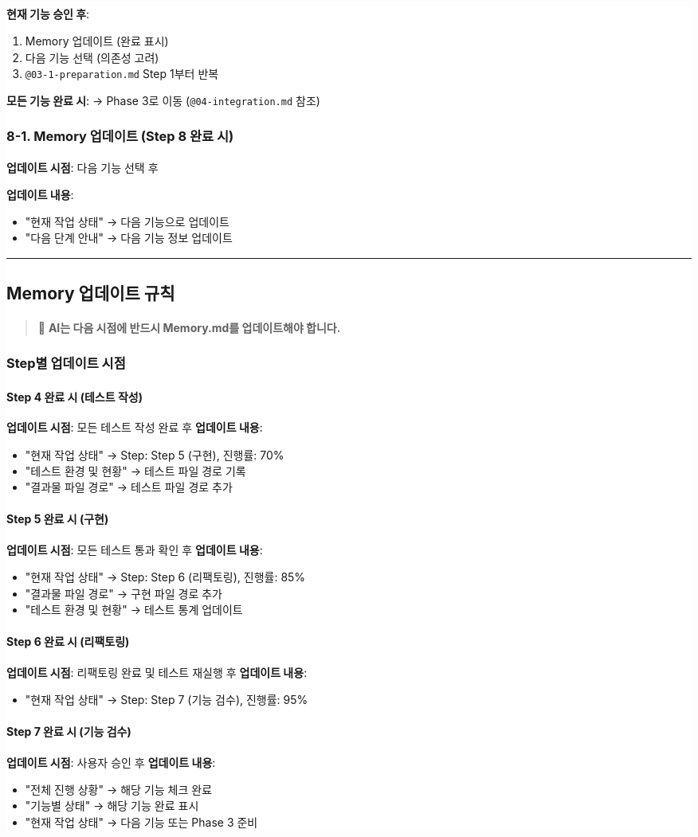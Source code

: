 **현재 기능 승인 후**:

1. Memory 업데이트 (완료 표시)
2. 다음 기능 선택 (의존성 고려)
3. `@03-1-preparation.md` Step 1부터 반복

**모든 기능 완료 시**:
→ Phase 3로 이동 (`@04-integration.md` 참조)

### 8-1. Memory 업데이트 (Step 8 완료 시)

**업데이트 시점**: 다음 기능 선택 후

**업데이트 내용**:

- "현재 작업 상태" → 다음 기능으로 업데이트
- "다음 단계 안내" → 다음 기능 정보 업데이트

---

## Memory 업데이트 규칙

> 📌 **AI는 다음 시점에 반드시 Memory.md를 업데이트해야 합니다.**

### Step별 업데이트 시점

#### Step 4 완료 시 (테스트 작성)

**업데이트 시점**: 모든 테스트 작성 완료 후
**업데이트 내용**:

- "현재 작업 상태" → Step: Step 5 (구현), 진행률: 70%
- "테스트 환경 및 현황" → 테스트 파일 경로 기록
- "결과물 파일 경로" → 테스트 파일 경로 추가

#### Step 5 완료 시 (구현)

**업데이트 시점**: 모든 테스트 통과 확인 후
**업데이트 내용**:

- "현재 작업 상태" → Step: Step 6 (리팩토링), 진행률: 85%
- "결과물 파일 경로" → 구현 파일 경로 추가
- "테스트 환경 및 현황" → 테스트 통계 업데이트

#### Step 6 완료 시 (리팩토링)

**업데이트 시점**: 리팩토링 완료 및 테스트 재실행 후
**업데이트 내용**:

- "현재 작업 상태" → Step: Step 7 (기능 검수), 진행률: 95%

#### Step 7 완료 시 (기능 검수)

**업데이트 시점**: 사용자 승인 후
**업데이트 내용**:

- "전체 진행 상황" → 해당 기능 체크 완료
- "기능별 상태" → 해당 기능 완료 표시
- "현재 작업 상태" → 다음 기능 또는 Phase 3 준비
